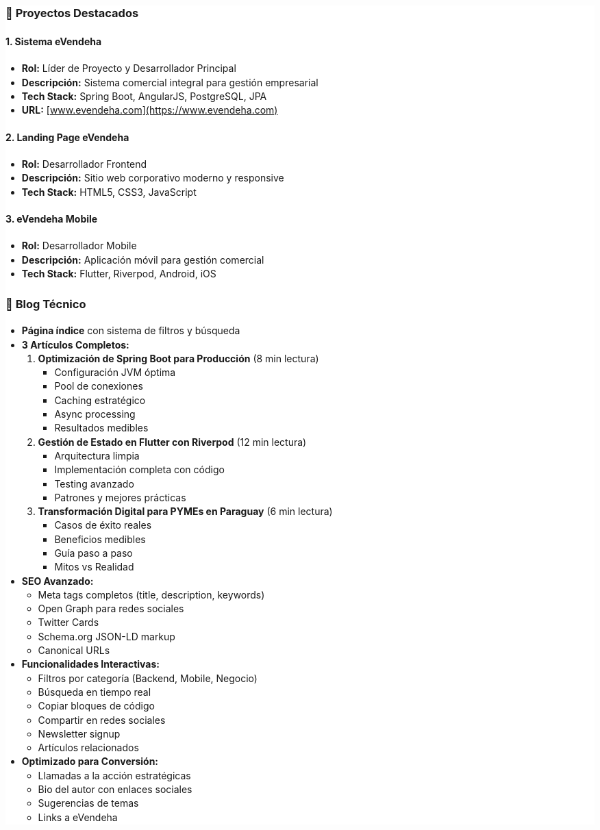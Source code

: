 ### 🚀 **Proyectos Destacados**

#### 1. Sistema eVendeha
- **Rol:** Líder de Proyecto y Desarrollador Principal
- **Descripción:** Sistema comercial integral para gestión empresarial
- **Tech Stack:** Spring Boot, AngularJS, PostgreSQL, JPA
- **URL:** [www.evendeha.com](https://www.evendeha.com)

#### 2. Landing Page eVendeha
- **Rol:** Desarrollador Frontend
- **Descripción:** Sitio web corporativo moderno y responsive
- **Tech Stack:** HTML5, CSS3, JavaScript

#### 3. eVendeha Mobile
- **Rol:** Desarrollador Mobile
- **Descripción:** Aplicación móvil para gestión comercial
- **Tech Stack:** Flutter, Riverpod, Android, iOS

### 📝 **Blog Técnico**
- **Página índice** con sistema de filtros y búsqueda
- **3 Artículos Completos:**
  1. **Optimización de Spring Boot para Producción** (8 min lectura)
     - Configuración JVM óptima
     - Pool de conexiones
     - Caching estratégico
     - Async processing
     - Resultados medibles
  2. **Gestión de Estado en Flutter con Riverpod** (12 min lectura)
     - Arquitectura limpia
     - Implementación completa con código
     - Testing avanzado
     - Patrones y mejores prácticas
  3. **Transformación Digital para PYMEs en Paraguay** (6 min lectura)
     - Casos de éxito reales
     - Beneficios medibles
     - Guía paso a paso
     - Mitos vs Realidad
- **SEO Avanzado:**
  - Meta tags completos (title, description, keywords)
  - Open Graph para redes sociales
  - Twitter Cards
  - Schema.org JSON-LD markup
  - Canonical URLs
- **Funcionalidades Interactivas:**
  - Filtros por categoría (Backend, Mobile, Negocio)
  - Búsqueda en tiempo real
  - Copiar bloques de código
  - Compartir en redes sociales
  - Newsletter signup
  - Artículos relacionados
- **Optimizado para Conversión:**
  - Llamadas a la acción estratégicas
  - Bio del autor con enlaces sociales
  - Sugerencias de temas
  - Links a eVendeha
